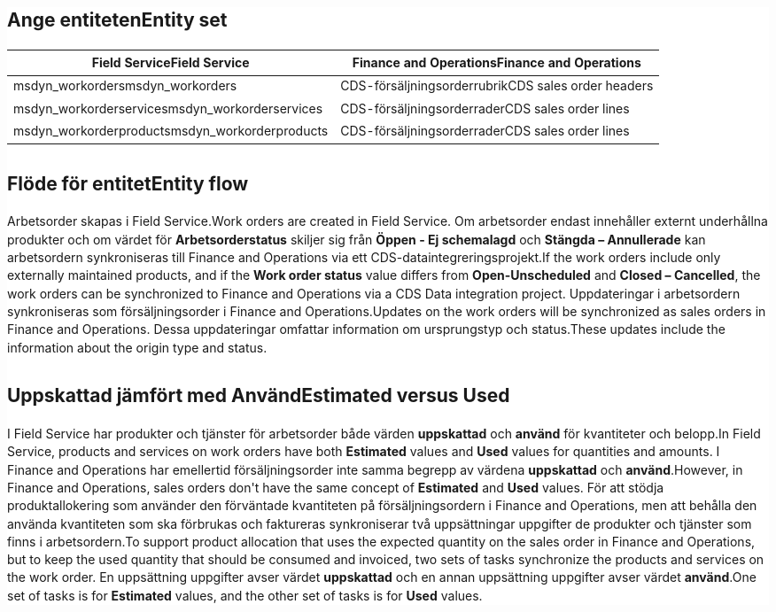 ## <a name="entity-set"></a><span data-ttu-id="8b4c0-120">Ange entiteten</span><span class="sxs-lookup"><span data-stu-id="8b4c0-120">Entity set</span></span>

| <span data-ttu-id="8b4c0-121">**Field Service**</span><span class="sxs-lookup"><span data-stu-id="8b4c0-121">**Field Service**</span></span> | <span data-ttu-id="8b4c0-122">**Finance and Operations**</span><span class="sxs-lookup"><span data-stu-id="8b4c0-122">**Finance and Operations**</span></span> |
|-------------------------|-------------------------|
| <span data-ttu-id="8b4c0-123">msdyn_workorders</span><span class="sxs-lookup"><span data-stu-id="8b4c0-123">msdyn_workorders</span></span>        | <span data-ttu-id="8b4c0-124">CDS-försäljningsorderrubrik</span><span class="sxs-lookup"><span data-stu-id="8b4c0-124">CDS sales order headers</span></span> |
| <span data-ttu-id="8b4c0-125">msdyn_workorderservices</span><span class="sxs-lookup"><span data-stu-id="8b4c0-125">msdyn_workorderservices</span></span> | <span data-ttu-id="8b4c0-126">CDS-försäljningsorderrader</span><span class="sxs-lookup"><span data-stu-id="8b4c0-126">CDS sales order lines</span></span>   |
| <span data-ttu-id="8b4c0-127">msdyn_workorderproducts</span><span class="sxs-lookup"><span data-stu-id="8b4c0-127">msdyn_workorderproducts</span></span> | <span data-ttu-id="8b4c0-128">CDS-försäljningsorderrader</span><span class="sxs-lookup"><span data-stu-id="8b4c0-128">CDS sales order lines</span></span>   |

## <a name="entity-flow"></a><span data-ttu-id="8b4c0-129">Flöde för entitet</span><span class="sxs-lookup"><span data-stu-id="8b4c0-129">Entity flow</span></span>

<span data-ttu-id="8b4c0-130">Arbetsorder skapas i Field Service.</span><span class="sxs-lookup"><span data-stu-id="8b4c0-130">Work orders are created in Field Service.</span></span> <span data-ttu-id="8b4c0-131">Om arbetsorder endast innehåller externt underhållna produkter och om värdet för **Arbetsorderstatus** skiljer sig från **Öppen - Ej schemalagd** och **Stängda – Annullerade** kan arbetsordern synkroniseras till Finance and Operations via ett CDS-dataintegreringsprojekt.</span><span class="sxs-lookup"><span data-stu-id="8b4c0-131">If the work orders include only externally maintained products, and if the **Work order status** value differs from **Open-Unscheduled** and **Closed – Cancelled**, the work orders can be synchronized to Finance and Operations via a CDS Data integration project.</span></span> <span data-ttu-id="8b4c0-132">Uppdateringar i arbetsordern synkroniseras som försäljningsorder i Finance and Operations.</span><span class="sxs-lookup"><span data-stu-id="8b4c0-132">Updates on the work orders will be synchronized as sales orders in Finance and Operations.</span></span> <span data-ttu-id="8b4c0-133">Dessa uppdateringar omfattar information om ursprungstyp och status.</span><span class="sxs-lookup"><span data-stu-id="8b4c0-133">These updates include the information about the origin type and status.</span></span>

## <a name="estimated-versus-used"></a><span data-ttu-id="8b4c0-134">Uppskattad jämfört med Använd</span><span class="sxs-lookup"><span data-stu-id="8b4c0-134">Estimated versus Used</span></span>

<span data-ttu-id="8b4c0-135">I Field Service har produkter och tjänster för arbetsorder både värden **uppskattad** och **använd** för kvantiteter och belopp.</span><span class="sxs-lookup"><span data-stu-id="8b4c0-135">In Field Service, products and services on work orders have both **Estimated** values and **Used** values for quantities and amounts.</span></span> <span data-ttu-id="8b4c0-136">I Finance and Operations har emellertid försäljningsorder inte samma begrepp av värdena **uppskattad** och **använd**.</span><span class="sxs-lookup"><span data-stu-id="8b4c0-136">However, in Finance and Operations, sales orders don't have the same concept of **Estimated** and **Used** values.</span></span> <span data-ttu-id="8b4c0-137">För att stödja produktallokering som använder den förväntade kvantiteten på försäljningsordern i Finance and Operations, men att behålla den använda kvantiteten som ska förbrukas och faktureras synkroniserar två uppsättningar uppgifter de produkter och tjänster som finns i arbetsordern.</span><span class="sxs-lookup"><span data-stu-id="8b4c0-137">To support product allocation that uses the expected quantity on the sales order in Finance and Operations, but to keep the used quantity that should be consumed and invoiced, two sets of tasks synchronize the products and services on the work order.</span></span> <span data-ttu-id="8b4c0-138">En uppsättning uppgifter avser värdet **uppskattad** och en annan uppsättning uppgifter avser värdet **använd**.</span><span class="sxs-lookup"><span data-stu-id="8b4c0-138">One set of tasks is for **Estimated** values, and the other set of tasks is for **Used** values.</span></span>
